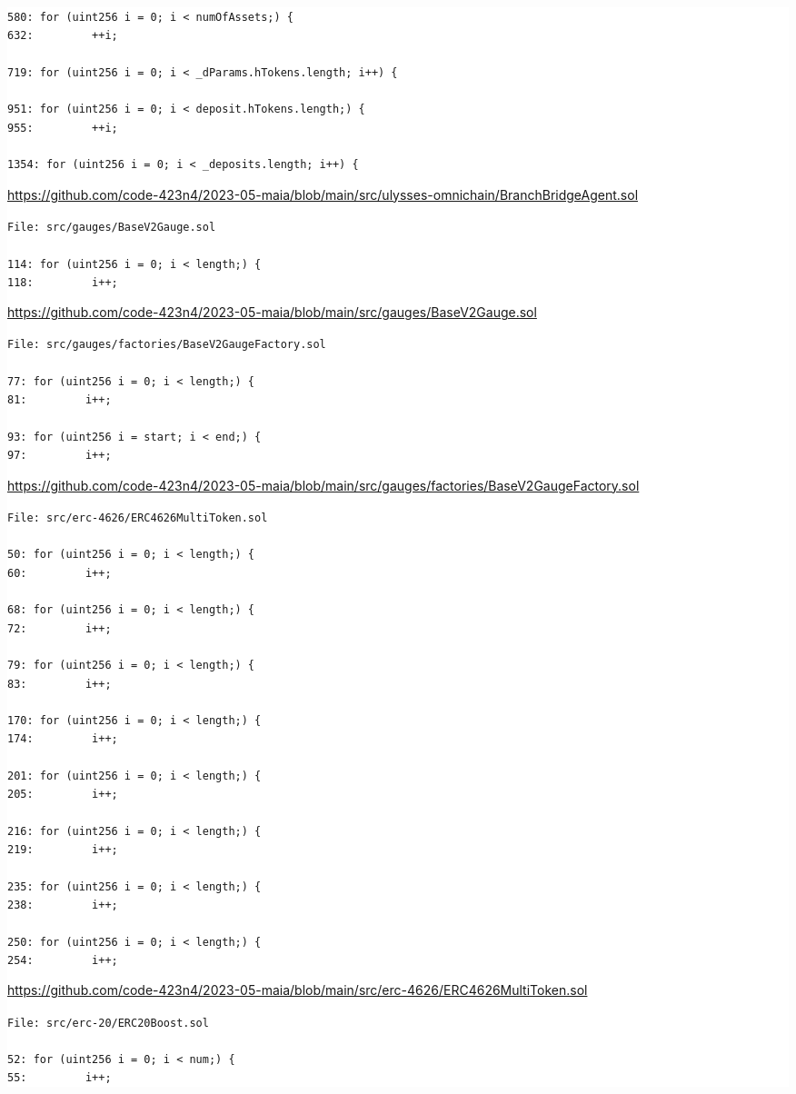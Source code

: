     580: for (uint256 i = 0; i < numOfAssets;) {
    632:         ++i; 

    719: for (uint256 i = 0; i < _dParams.hTokens.length; i++) {
    
    951: for (uint256 i = 0; i < deposit.hTokens.length;) {
    955:         ++i;

    1354: for (uint256 i = 0; i < _deposits.length; i++) {

https://github.com/code-423n4/2023-05-maia/blob/main/src/ulysses-omnichain/BranchBridgeAgent.sol

    File: src/gauges/BaseV2Gauge.sol 

    114: for (uint256 i = 0; i < length;) {
    118:         i++;

https://github.com/code-423n4/2023-05-maia/blob/main/src/gauges/BaseV2Gauge.sol

    File: src/gauges/factories/BaseV2GaugeFactory.sol 	

    77: for (uint256 i = 0; i < length;) {
    81:         i++;

    93: for (uint256 i = start; i < end;) {
    97:         i++;

https://github.com/code-423n4/2023-05-maia/blob/main/src/gauges/factories/BaseV2GaugeFactory.sol

    File: src/erc-4626/ERC4626MultiToken.sol 

    50: for (uint256 i = 0; i < length;) {
    60:         i++;

    68: for (uint256 i = 0; i < length;) {
    72:         i++;

    79: for (uint256 i = 0; i < length;) {
    83:         i++;

    170: for (uint256 i = 0; i < length;) {
    174:         i++;

    201: for (uint256 i = 0; i < length;) {
    205:         i++;

    216: for (uint256 i = 0; i < length;) {
    219:         i++;

    235: for (uint256 i = 0; i < length;) {
    238:         i++;

    250: for (uint256 i = 0; i < length;) {
    254:         i++;

https://github.com/code-423n4/2023-05-maia/blob/main/src/erc-4626/ERC4626MultiToken.sol

    File: src/erc-20/ERC20Boost.sol 	    

    52: for (uint256 i = 0; i < num;) {
    55:         i++;
 